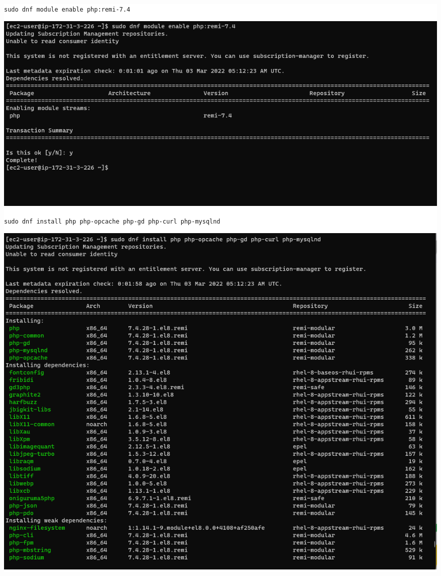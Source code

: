 `sudo dnf module enable php:remi-7.4`

![dnf enable](./images/sudo%20enable%20php.png)

`sudo dnf install php php-opcache php-gd php-curl php-mysqlnd`

![dnf install php](./images/sudo%20install%20php%20php-opacache.png)
